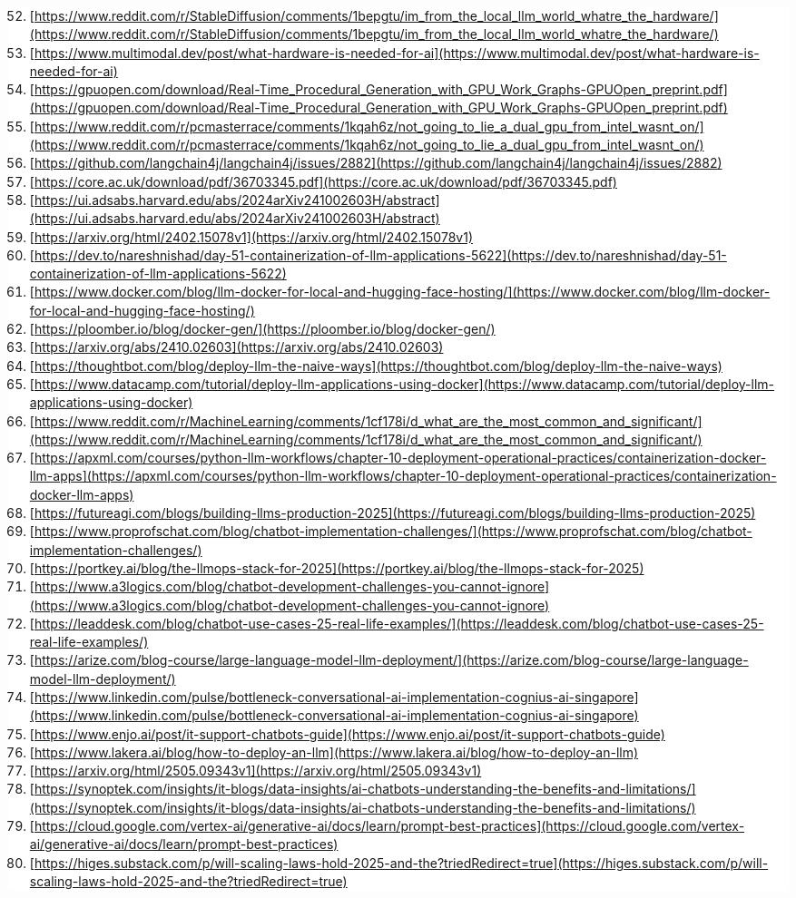 52. [https://www.reddit.com/r/StableDiffusion/comments/1bepgtu/im_from_the_local_llm_world_whatre_the_hardware/](https://www.reddit.com/r/StableDiffusion/comments/1bepgtu/im_from_the_local_llm_world_whatre_the_hardware/)
53. [https://www.multimodal.dev/post/what-hardware-is-needed-for-ai](https://www.multimodal.dev/post/what-hardware-is-needed-for-ai)
54. [https://gpuopen.com/download/Real-Time_Procedural_Generation_with_GPU_Work_Graphs-GPUOpen_preprint.pdf](https://gpuopen.com/download/Real-Time_Procedural_Generation_with_GPU_Work_Graphs-GPUOpen_preprint.pdf)
55. [https://www.reddit.com/r/pcmasterrace/comments/1kqah6z/not_going_to_lie_a_dual_gpu_from_intel_wasnt_on/](https://www.reddit.com/r/pcmasterrace/comments/1kqah6z/not_going_to_lie_a_dual_gpu_from_intel_wasnt_on/)
56. [https://github.com/langchain4j/langchain4j/issues/2882](https://github.com/langchain4j/langchain4j/issues/2882)
57. [https://core.ac.uk/download/pdf/36703345.pdf](https://core.ac.uk/download/pdf/36703345.pdf)
58. [https://ui.adsabs.harvard.edu/abs/2024arXiv241002603H/abstract](https://ui.adsabs.harvard.edu/abs/2024arXiv241002603H/abstract)
59. [https://arxiv.org/html/2402.15078v1](https://arxiv.org/html/2402.15078v1)
60. [https://dev.to/nareshnishad/day-51-containerization-of-llm-applications-5622](https://dev.to/nareshnishad/day-51-containerization-of-llm-applications-5622)
61. [https://www.docker.com/blog/llm-docker-for-local-and-hugging-face-hosting/](https://www.docker.com/blog/llm-docker-for-local-and-hugging-face-hosting/)
62. [https://ploomber.io/blog/docker-gen/](https://ploomber.io/blog/docker-gen/)
63. [https://arxiv.org/abs/2410.02603](https://arxiv.org/abs/2410.02603)
64. [https://thoughtbot.com/blog/deploy-llm-the-naive-ways](https://thoughtbot.com/blog/deploy-llm-the-naive-ways)
65. [https://www.datacamp.com/tutorial/deploy-llm-applications-using-docker](https://www.datacamp.com/tutorial/deploy-llm-applications-using-docker)
66. [https://www.reddit.com/r/MachineLearning/comments/1cf178i/d_what_are_the_most_common_and_significant/](https://www.reddit.com/r/MachineLearning/comments/1cf178i/d_what_are_the_most_common_and_significant/)
67. [https://apxml.com/courses/python-llm-workflows/chapter-10-deployment-operational-practices/containerization-docker-llm-apps](https://apxml.com/courses/python-llm-workflows/chapter-10-deployment-operational-practices/containerization-docker-llm-apps)
68. [https://futureagi.com/blogs/building-llms-production-2025](https://futureagi.com/blogs/building-llms-production-2025)
69. [https://www.proprofschat.com/blog/chatbot-implementation-challenges/](https://www.proprofschat.com/blog/chatbot-implementation-challenges/)
70. [https://portkey.ai/blog/the-llmops-stack-for-2025](https://portkey.ai/blog/the-llmops-stack-for-2025)
71. [https://www.a3logics.com/blog/chatbot-development-challenges-you-cannot-ignore](https://www.a3logics.com/blog/chatbot-development-challenges-you-cannot-ignore)
72. [https://leaddesk.com/blog/chatbot-use-cases-25-real-life-examples/](https://leaddesk.com/blog/chatbot-use-cases-25-real-life-examples/)
73. [https://arize.com/blog-course/large-language-model-llm-deployment/](https://arize.com/blog-course/large-language-model-llm-deployment/)
74. [https://www.linkedin.com/pulse/bottleneck-conversational-ai-implementation-cognius-ai-singapore](https://www.linkedin.com/pulse/bottleneck-conversational-ai-implementation-cognius-ai-singapore)
75. [https://www.enjo.ai/post/it-support-chatbots-guide](https://www.enjo.ai/post/it-support-chatbots-guide)
76. [https://www.lakera.ai/blog/how-to-deploy-an-llm](https://www.lakera.ai/blog/how-to-deploy-an-llm)
77. [https://arxiv.org/html/2505.09343v1](https://arxiv.org/html/2505.09343v1)
78. [https://synoptek.com/insights/it-blogs/data-insights/ai-chatbots-understanding-the-benefits-and-limitations/](https://synoptek.com/insights/it-blogs/data-insights/ai-chatbots-understanding-the-benefits-and-limitations/)
79. [https://cloud.google.com/vertex-ai/generative-ai/docs/learn/prompt-best-practices](https://cloud.google.com/vertex-ai/generative-ai/docs/learn/prompt-best-practices)
80. [https://higes.substack.com/p/will-scaling-laws-hold-2025-and-the?triedRedirect=true](https://higes.substack.com/p/will-scaling-laws-hold-2025-and-the?triedRedirect=true)
